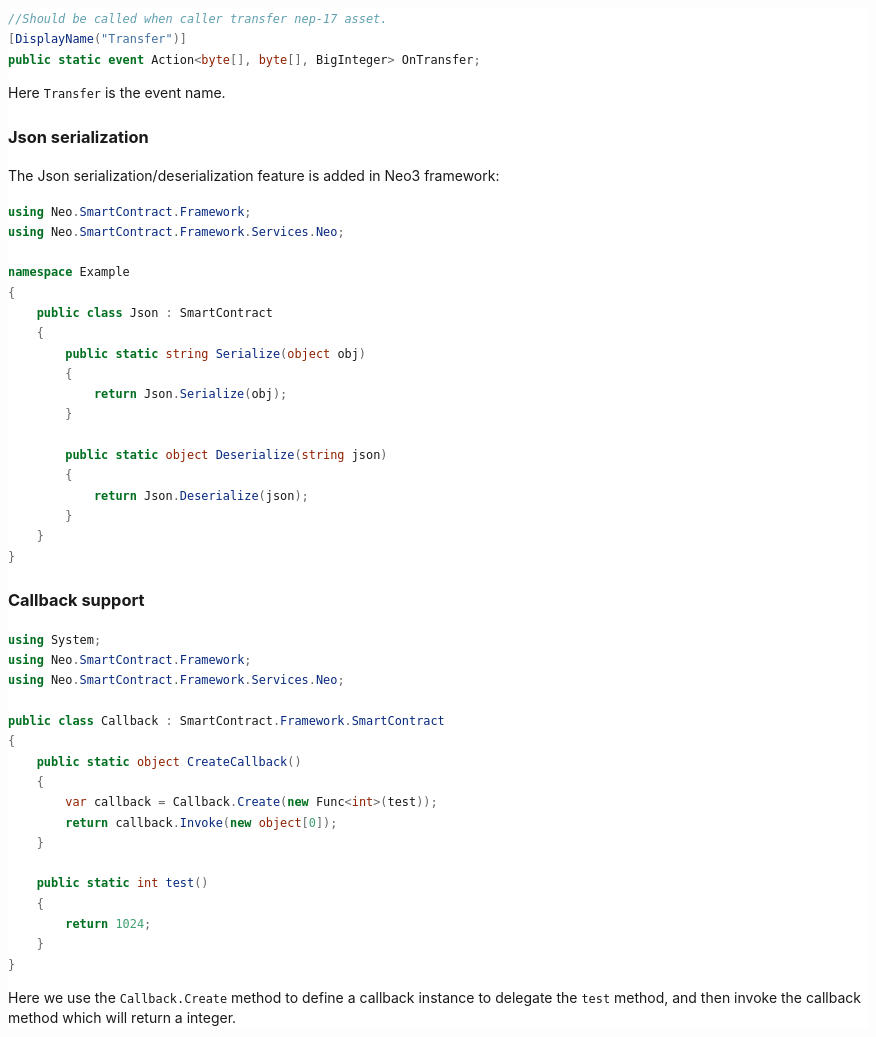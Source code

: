 ```c#
//Should be called when caller transfer nep-17 asset.
[DisplayName("Transfer")]
public static event Action<byte[], byte[], BigInteger> OnTransfer;
```

Here `Transfer` is the event name.

### Json serialization

The Json serialization/deserialization feature is added in Neo3 framework:

```c#
using Neo.SmartContract.Framework;
using Neo.SmartContract.Framework.Services.Neo;

namespace Example
{
    public class Json : SmartContract
    {
        public static string Serialize(object obj)
        {
            return Json.Serialize(obj);
        }

        public static object Deserialize(string json)
        {
            return Json.Deserialize(json);
        }
    }
}
```
### Callback support

```c#
using System;
using Neo.SmartContract.Framework;
using Neo.SmartContract.Framework.Services.Neo;

public class Callback : SmartContract.Framework.SmartContract
{
    public static object CreateCallback()
    {
        var callback = Callback.Create(new Func<int>(test));
        return callback.Invoke(new object[0]);
    }

    public static int test()
    {
        return 1024;
    }
}
```
Here we use the `Callback.Create` method to define a callback instance to delegate the `test` method, and then invoke the callback method which will return a integer.